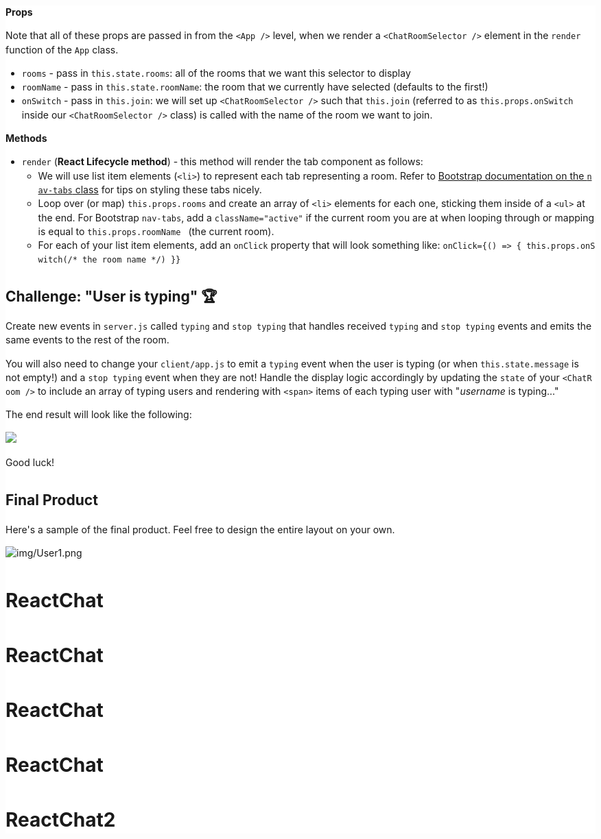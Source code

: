 **Props**

Note that all of these props are passed in from the `<App />` level, when we render a `<ChatRoomSelector />` element in the `render` function of the `App` class.

* `rooms` - pass in `this.state.rooms`: all of the rooms that we want this selector to display
* `roomName` - pass in `this.state.roomName`: the room that we currently have selected (defaults to the first!)
* `onSwitch` - pass in `this.join`: we will set up `<ChatRoomSelector />` such that `this.join` (referred to as `this.props.onSwitch` inside our `<ChatRoomSelector />` class) is called with the name of the room we want to join.

**Methods**

* `render` (**React Lifecycle method**) - this method will render the tab component as follows:
	* We will use list item elements (`<li>`) to represent each tab representing a room. Refer to [Bootstrap documentation on the `nav-tabs` class](http://getbootstrap.com/components/#nav-tabs) for tips on styling these tabs nicely.
	* Loop over (or map) `this.props.rooms` and create an array of `<li>` elements for each one, sticking them inside of a `<ul>` at the end. For Bootstrap `nav-tabs`, add a `className="active"` if the current room you are at when looping through or mapping is equal to `this.props.roomName ` (the current room).
	* For each of your list item elements, add an `onClick` property that will look something like: `onClick={() => { this.props.onSwitch(/* the room name */) }}`

## Challenge: "User is typing" 🏆

Create new events in `server.js` called `typing` and `stop typing` that handles received `typing` and `stop typing` events and emits the same events to the rest of the room.

You will also need to change your `client/app.js` to emit a `typing` event when the user is typing (or when `this.state.message` is not empty!) and a `stop typing` event when they are not! Handle the display logic accordingly by updating the `state` of your `<ChatRoom />` to include an array of typing users and rendering with `<span>` items of each typing user with "_username_ is typing..."

The end result will look like the following:

<img src="img/chat3.png" width="600">

Good luck!

## Final Product

Here's a sample of the final product. Feel free to design the entire layout on your own.

![img/User1.png](img/User1.png)
# ReactChat
# ReactChat
# ReactChat
# ReactChat
# ReactChat2
